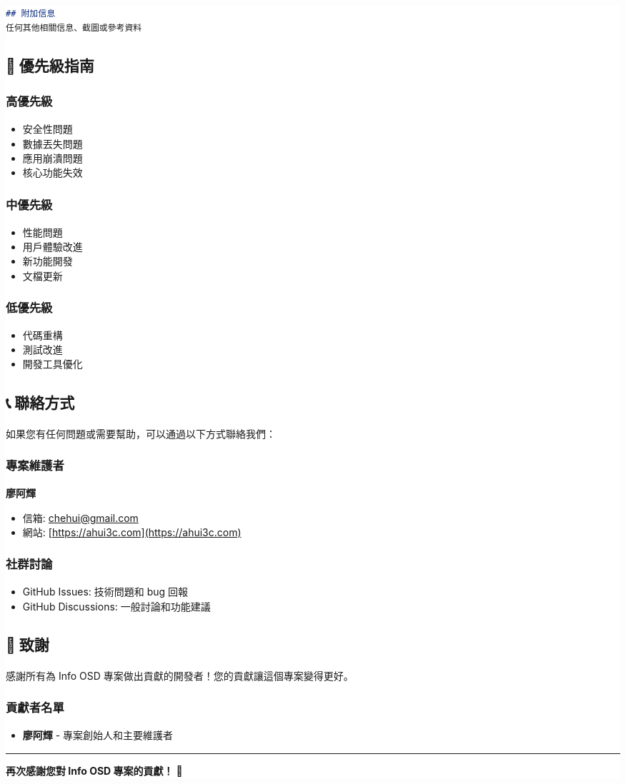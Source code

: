```markdown
## 附加信息
任何其他相關信息、截圖或參考資料
```

## 🎯 優先級指南

### 高優先級
- 安全性問題
- 數據丟失問題
- 應用崩潰問題
- 核心功能失效

### 中優先級
- 性能問題
- 用戶體驗改進
- 新功能開發
- 文檔更新

### 低優先級
- 代碼重構
- 測試改進
- 開發工具優化

## 📞 聯絡方式

如果您有任何問題或需要幫助，可以通過以下方式聯絡我們：

### 專案維護者
**廖阿輝**
- 信箱: [chehui@gmail.com](mailto:chehui@gmail.com)
- 網站: [https://ahui3c.com](https://ahui3c.com)

### 社群討論
- GitHub Issues: 技術問題和 bug 回報
- GitHub Discussions: 一般討論和功能建議

## 🙏 致謝

感謝所有為 Info OSD 專案做出貢獻的開發者！您的貢獻讓這個專案變得更好。

### 貢獻者名單
- **廖阿輝** - 專案創始人和主要維護者

---

**再次感謝您對 Info OSD 專案的貢獻！** 🚀


